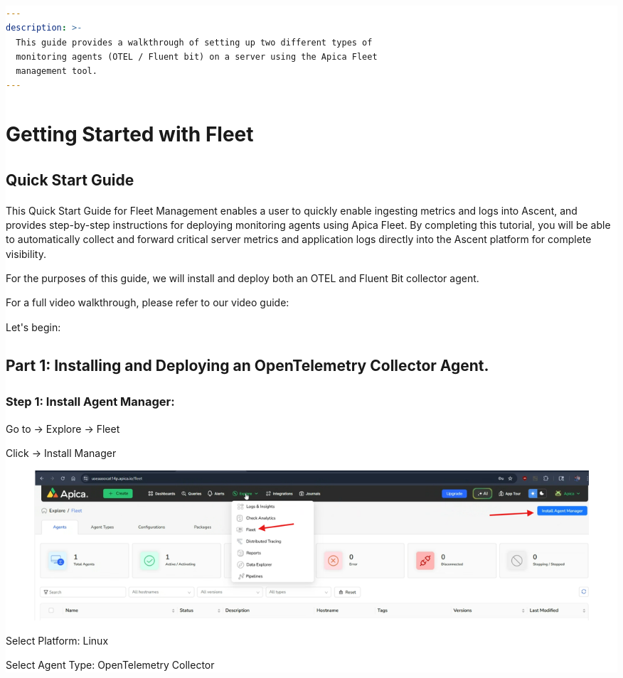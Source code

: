 ```yaml
---
description: >-
  This guide provides a walkthrough of setting up two different types of
  monitoring agents (OTEL / Fluent bit) on a server using the Apica Fleet
  management tool.
---
```


# Getting Started with Fleet

## Quick Start Guide

This Quick Start Guide for Fleet Management enables a user to quickly enable ingesting metrics and logs into Ascent, and provides step-by-step instructions for deploying monitoring agents using Apica Fleet. By completing this tutorial, you will be able to automatically collect and forward critical server metrics and application logs directly into the Ascent platform for complete visibility.

For the purposes of this guide, we will install and deploy both an OTEL and Fluent Bit collector agent.&#x20;

For a full video walkthrough, please refer to our video guide:

Let's begin:

## Part 1: Installing and Deploying an OpenTelemetry Collector Agent.

### Step 1: Install Agent Manager:

Go to -> Explore -> Fleet

Click -> Install Manager

<figure><img src="../../.gitbook/assets/image (499).png" alt=""><figcaption></figcaption></figure>

Select Platform: Linux

Select  Agent Type: OpenTelemetry Collector
